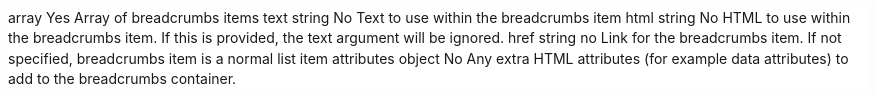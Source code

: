<td class="govuk-c-table__cell ">array</td>

<td class="govuk-c-table__cell ">Yes</td>

<td class="govuk-c-table__cell ">Array of breadcrumbs items</td>

</tr>

<tr class="govuk-c-table__row">

<th class="govuk-c-table__header" scope="row">text</th>

<td class="govuk-c-table__cell ">string</td>

<td class="govuk-c-table__cell ">No</td>

<td class="govuk-c-table__cell ">Text to use within the breadcrumbs item</td>

</tr>

<tr class="govuk-c-table__row">

<th class="govuk-c-table__header" scope="row">html</th>

<td class="govuk-c-table__cell ">string</td>

<td class="govuk-c-table__cell ">No</td>

<td class="govuk-c-table__cell ">HTML to use within the breadcrumbs item. If this is provided, the text argument will be ignored.</td>

</tr>

<tr class="govuk-c-table__row">

<th class="govuk-c-table__header" scope="row">href</th>

<td class="govuk-c-table__cell ">string</td>

<td class="govuk-c-table__cell ">no</td>

<td class="govuk-c-table__cell ">Link for the breadcrumbs item. If not specified, breadcrumbs item is a normal list item</td>

</tr>

<tr class="govuk-c-table__row">

<th class="govuk-c-table__header" scope="row">attributes</th>

<td class="govuk-c-table__cell ">object</td>

<td class="govuk-c-table__cell ">No</td>

<td class="govuk-c-table__cell ">Any extra HTML attributes (for example data attributes) to add to the breadcrumbs container.</td>

</tr>

</tbody>

</table>

</div>

